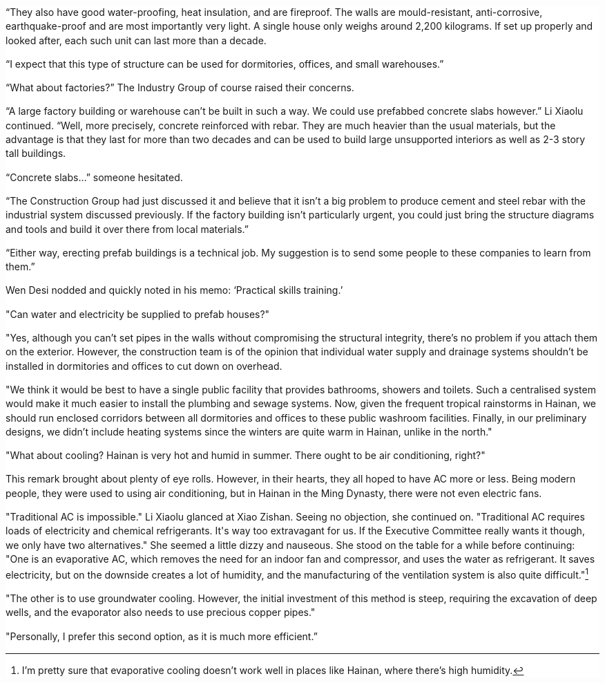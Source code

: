 “They also have good water-proofing, heat insulation, and are fireproof. The walls are mould-resistant, anti-corrosive, earthquake-proof and are most importantly very light. A single house only weighs around 2,200 kilograms. If set up properly and looked after, each such unit can last more than a decade.

“I expect that this type of structure can be used for dormitories, offices, and small warehouses.”

“What about factories?” The Industry Group of course raised their concerns.

“A large factory building or warehouse can’t be built in such a way. We could use prefabbed concrete slabs however.” Li Xiaolu continued. “Well, more precisely, concrete reinforced with rebar. They are much heavier than the usual materials, but the advantage is that they last for more than two decades and can be used to build large unsupported interiors as well as 2-3 story tall buildings.

“Concrete slabs…” someone hesitated.

“The Construction Group had just discussed it and believe that it isn’t a big problem to produce cement and steel rebar with the industrial system discussed previously. If the factory building isn’t particularly urgent, you could just bring the structure diagrams and tools and build it over there from local materials.” 

“Either way, erecting prefab buildings is a technical job. My suggestion is to send some people to these companies to learn from them.”

Wen Desi nodded and quickly noted in his memo: ‘Practical skills training.’

"Can water and electricity be supplied to prefab houses?"

"Yes, although you can’t set pipes in the walls without compromising the structural integrity, there’s no problem if you attach them on the exterior. However, the construction team is of the opinion that individual water supply and drainage systems shouldn’t be installed in dormitories and offices to cut down on overhead.

"We think it would be best to have a single public facility that provides bathrooms, showers and toilets. Such a centralised system would make it much easier to install the plumbing and sewage systems. Now, given the frequent tropical rainstorms in Hainan, we should run enclosed corridors between all dormitories and offices to these public washroom facilities. Finally, in our preliminary designs, we didn’t include heating systems since the winters are quite warm in Hainan, unlike in the north."

"What about cooling? Hainan is very hot and humid in summer. There ought to be air conditioning, right?"

This remark brought about plenty of eye rolls. However, in their hearts, they all hoped to have AC more or less. Being modern people, they were used to using air conditioning, but in Hainan in the Ming Dynasty, there were not even electric fans.

"Traditional AC is impossible." Li Xiaolu glanced at Xiao Zishan. Seeing no objection, she continued on. "Traditional AC requires loads of electricity and chemical refrigerants. It's way too extravagant for us. If the Executive Committee really wants it though, we only have two alternatives." She seemed a little dizzy and nauseous. She stood on the table for a while before continuing: "One is an evaporative AC, which removes the need for an indoor fan and compressor, and uses the water as refrigerant. It saves electricity, but on the downside creates a lot of humidity, and the manufacturing of the ventilation system is also quite difficult."[^156]

"The other is to use groundwater cooling. However, the initial investment of this method is steep, requiring the excavation of deep wells, and the evaporator also needs to use precious copper pipes." 

"Personally, I prefer this second option, as it is much more efficient.”


[^154]:  Until about 1978, China had a planned socialist economy, and since then has transitioned into a mixed economy. See [wiki](https://en.wikipedia.org/wiki/Economic_history_of_China_\(1949%E2%80%93present\)#).
[^155]:  About 400 grams of rice per day, which is about 520 calories, or about one fifth the recommended daily calorie intake of an adult male. Which in my opinion is far below starvation rations, unless supplemented by other foods.
[^156]:  I’m pretty sure that evaporative cooling doesn’t work well in places like Hainan, where there’s high humidity.